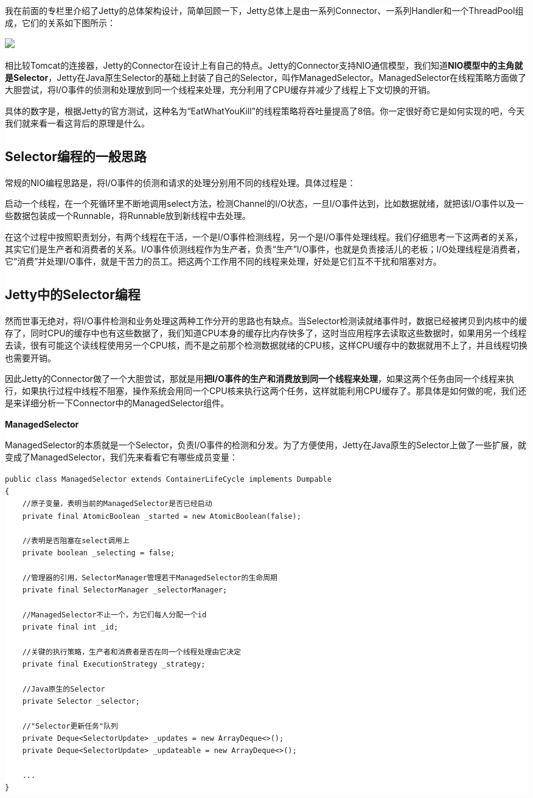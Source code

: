 我在前面的专栏里介绍了Jetty的总体架构设计，简单回顾一下，Jetty总体上是由一系列Connector、一系列Handler和一个ThreadPool组成，它们的关系如下图所示：

![](https://static001.geekbang.org/resource/image/9b/41/9b0e08e109f41b1c02b9f324c0a71241.jpg?wh=1366%2A716)

相比较Tomcat的连接器，Jetty的Connector在设计上有自己的特点。Jetty的Connector支持NIO通信模型，我们知道**NIO模型中的主角就是Selector**，Jetty在Java原生Selector的基础上封装了自己的Selector，叫作ManagedSelector。ManagedSelector在线程策略方面做了大胆尝试，将I/O事件的侦测和处理放到同一个线程来处理，充分利用了CPU缓存并减少了线程上下文切换的开销。

具体的数字是，根据Jetty的官方测试，这种名为“EatWhatYouKill”的线程策略将吞吐量提高了8倍。你一定很好奇它是如何实现的吧，今天我们就来看一看这背后的原理是什么。

## Selector编程的一般思路

常规的NIO编程思路是，将I/O事件的侦测和请求的处理分别用不同的线程处理。具体过程是：

启动一个线程，在一个死循环里不断地调用select方法，检测Channel的I/O状态，一旦I/O事件达到，比如数据就绪，就把该I/O事件以及一些数据包装成一个Runnable，将Runnable放到新线程中去处理。

在这个过程中按照职责划分，有两个线程在干活，一个是I/O事件检测线程，另一个是I/O事件处理线程。我们仔细思考一下这两者的关系，其实它们是生产者和消费者的关系。I/O事件侦测线程作为生产者，负责“生产”I/O事件，也就是负责接活儿的老板；I/O处理线程是消费者，它“消费”并处理I/O事件，就是干苦力的员工。把这两个工作用不同的线程来处理，好处是它们互不干扰和阻塞对方。

## Jetty中的Selector编程

然而世事无绝对，将I/O事件检测和业务处理这两种工作分开的思路也有缺点。当Selector检测读就绪事件时，数据已经被拷贝到内核中的缓存了，同时CPU的缓存中也有这些数据了，我们知道CPU本身的缓存比内存快多了，这时当应用程序去读取这些数据时，如果用另一个线程去读，很有可能这个读线程使用另一个CPU核，而不是之前那个检测数据就绪的CPU核，这样CPU缓存中的数据就用不上了，并且线程切换也需要开销。

因此Jetty的Connector做了一个大胆尝试，那就是用**把I/O事件的生产和消费放到同一个线程来处理**，如果这两个任务由同一个线程来执行，如果执行过程中线程不阻塞，操作系统会用同一个CPU核来执行这两个任务，这样就能利用CPU缓存了。那具体是如何做的呢，我们还是来详细分析一下Connector中的ManagedSelector组件。

**ManagedSelector**

ManagedSelector的本质就是一个Selector，负责I/O事件的检测和分发。为了方便使用，Jetty在Java原生的Selector上做了一些扩展，就变成了ManagedSelector，我们先来看看它有哪些成员变量：

```
public class ManagedSelector extends ContainerLifeCycle implements Dumpable
{
    //原子变量，表明当前的ManagedSelector是否已经启动
    private final AtomicBoolean _started = new AtomicBoolean(false);
    
    //表明是否阻塞在select调用上
    private boolean _selecting = false;
    
    //管理器的引用，SelectorManager管理若干ManagedSelector的生命周期
    private final SelectorManager _selectorManager;
    
    //ManagedSelector不止一个，为它们每人分配一个id
    private final int _id;
    
    //关键的执行策略，生产者和消费者是否在同一个线程处理由它决定
    private final ExecutionStrategy _strategy;
    
    //Java原生的Selector
    private Selector _selector;
    
    //"Selector更新任务"队列
    private Deque<SelectorUpdate> _updates = new ArrayDeque<>();
    private Deque<SelectorUpdate> _updateable = new ArrayDeque<>();
    
    ...
}
```

